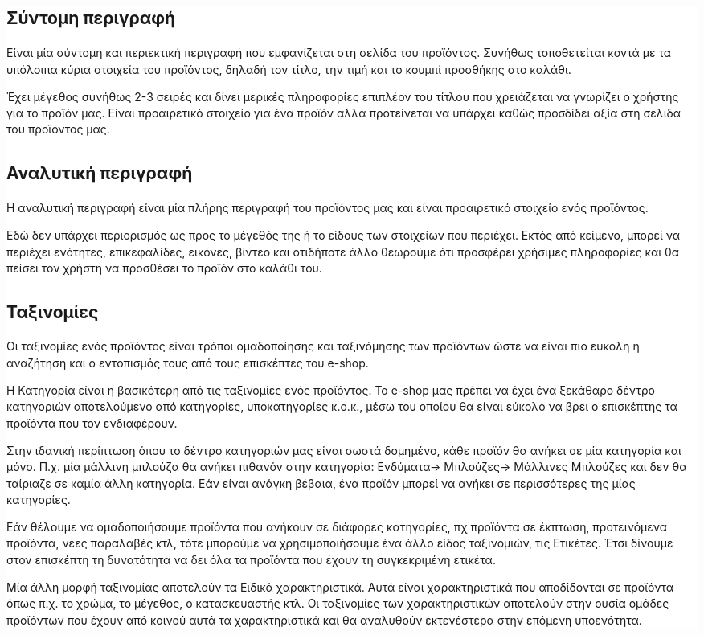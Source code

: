 Σύντομη περιγραφή
-----------------

Είναι μία σύντομη και περιεκτική περιγραφή που εμφανίζεται στη σελίδα
του προϊόντος. Συνήθως τοποθετείται κοντά με τα υπόλοιπα κύρια στοιχεία
του προϊόντος, δηλαδή τον τίτλο, την τιμή και το κουμπί προσθήκης στο
καλάθι.

Έχει μέγεθος συνήθως 2-3 σειρές και δίνει μερικές πληροφορίες επιπλέον
του τίτλου που χρειάζεται να γνωρίζει ο χρήστης για το προϊόν μας. Είναι
προαιρετικό στοιχείο για ένα προϊόν αλλά προτείνεται να υπάρχει καθώς
προσδίδει αξία στη σελίδα του προϊόντος μας.

Αναλυτική περιγραφή
-------------------

Η αναλυτική περιγραφή είναι μία πλήρης περιγραφή του προϊόντος μας και
είναι προαιρετικό στοιχείο ενός προϊόντος.

Εδώ δεν υπάρχει περιορισμός ως προς το μέγεθός της ή το είδους των
στοιχείων που περιέχει. Εκτός από κείμενο, μπορεί να περιέχει ενότητες,
επικεφαλίδες, εικόνες, βίντεο και οτιδήποτε άλλο θεωρούμε ότι προσφέρει
χρήσιμες πληροφορίες και θα πείσει τον χρήστη να προσθέσει το προϊόν στο
καλάθι του.

Ταξινομίες
----------

Οι ταξινομίες ενός προϊόντος είναι τρόποι ομαδοποίησης και ταξινόμησης
των προϊόντων ώστε να είναι πιο εύκολη η αναζήτηση και ο εντοπισμός τους
από τους επισκέπτες του e-shop.

Η Κατηγορία είναι η βασικότερη από τις ταξινομίες ενός προϊόντος. Το
e-shop μας πρέπει να έχει ένα ξεκάθαρο δέντρο κατηγοριών αποτελούμενο
από κατηγορίες, υποκατηγορίες κ.ο.κ., μέσω του οποίου θα είναι εύκολο να
βρει ο επισκέπτης τα προϊόντα που τον ενδιαφέρουν.

Στην ιδανική περίπτωση όπου το δέντρο κατηγοριών μας είναι σωστά
δομημένο, κάθε προϊόν θα ανήκει σε μία κατηγορία και μόνο. Π.χ. μία
μάλλινη μπλούζα θα ανήκει πιθανόν στην κατηγορία: Ενδύματα-\>
Μπλούζες-\> Μάλλινες Μπλούζες και δεν θα ταίριαζε σε καμία άλλη
κατηγορία. Εάν είναι ανάγκη βέβαια, ένα προϊόν μπορεί να ανήκει σε
περισσότερες της μίας κατηγορίες.

Εάν θέλουμε να ομαδοποιήσουμε προϊόντα που ανήκουν σε διάφορες
κατηγορίες, πχ προϊόντα σε έκπτωση, προτεινόμενα προϊόντα, νέες
παραλαβές κτλ, τότε μπορούμε να χρησιμοποιήσουμε ένα άλλο είδος
ταξινομιών, τις Ετικέτες. Έτσι δίνουμε στον επισκέπτη τη δυνατότητα να
δει όλα τα προϊόντα που έχουν τη συγκεκριμένη ετικέτα.

Μία άλλη μορφή ταξινομίας αποτελούν τα Ειδικά χαρακτηριστικά. Αυτά είναι
χαρακτηριστικά που αποδίδονται σε προϊόντα όπως π.χ. το χρώμα, το
μέγεθος, ο κατασκευαστής κτλ. Οι ταξινομίες των χαρακτηριστικών
αποτελούν στην ουσία ομάδες προϊόντων που έχουν από κοινού αυτά τα
χαρακτηριστικά και θα αναλυθούν εκτενέστερα στην επόμενη υποενότητα.
